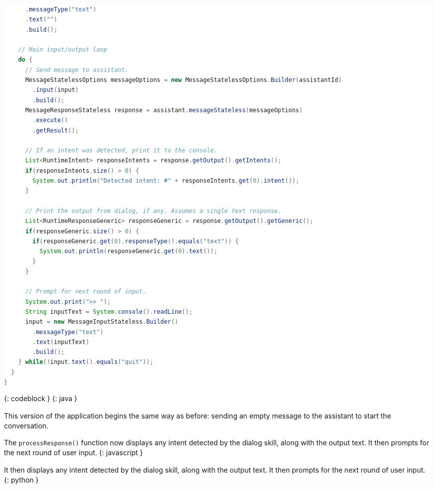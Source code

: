 ```java
      .messageType("text")
      .text("")
      .build();

    // Main input/output loop
    do {
      // Send message to assistant.
      MessageStatelessOptions messageOptions = new MessageStatelessOptions.Builder(assistantId)
        .input(input)
        .build();
      MessageResponseStateless response = assistant.messageStateless(messageOptions)
        .execute()
        .getResult();

      // If an intent was detected, print it to the console.
      List<RuntimeIntent> responseIntents = response.getOutput().getIntents();
      if(responseIntents.size() > 0) {
        System.out.println("Detected intent: #" + responseIntents.get(0).intent());
      }

      // Print the output from dialog, if any. Assumes a single text response.
      List<RuntimeResponseGeneric> responseGeneric = response.getOutput().getGeneric();
      if(responseGeneric.size() > 0) {
        if(responseGeneric.get(0).responseType().equals("text")) {
          System.out.println(responseGeneric.get(0).text());
        }
      }

      // Prompt for next round of input.
      System.out.print(">> ");
      String inputText = System.console().readLine();
      input = new MessageInputStateless.Builder()
        .messageType("text")
        .text(inputText)
        .build();
    } while(!input.text().equals("quit"));
  }
}
```
{: codeblock }
{: java }

This version of the application begins the same way as before: sending an empty message to the assistant to start the conversation.

The `processResponse()` function now displays any intent detected by the dialog skill, along with the output text. It then prompts for the next round of user input.
{: javascript }

It then displays any intent detected by the dialog skill, along with the output text. It then prompts for the next round of user input.
{: python }
